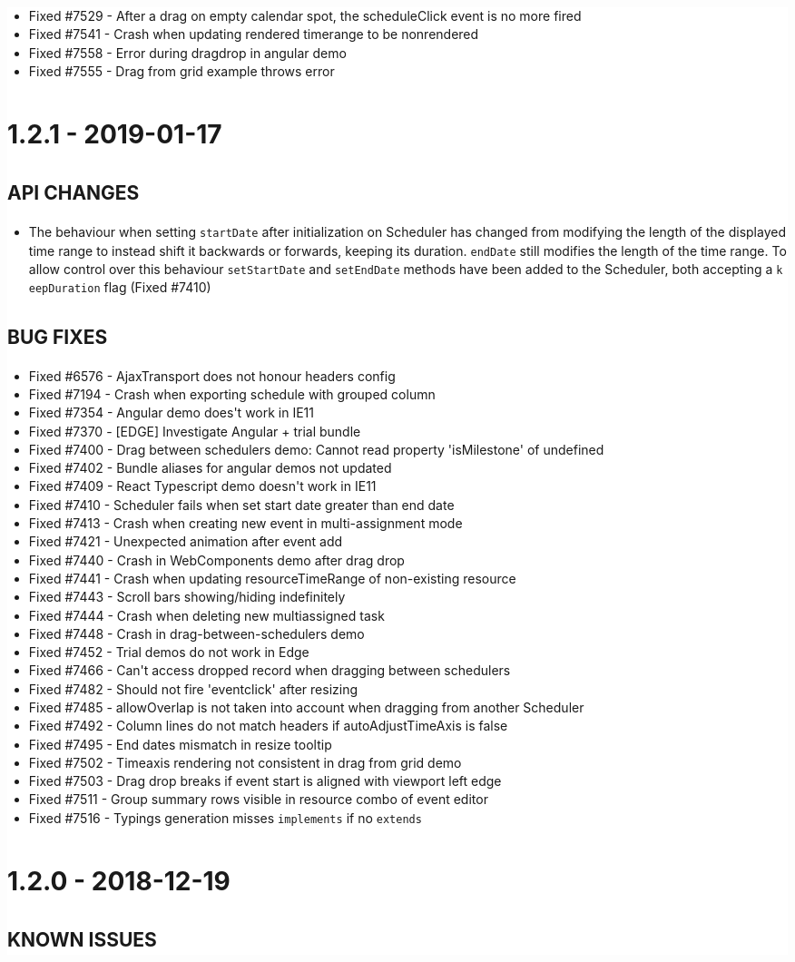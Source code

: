 * Fixed #7529 - After a drag on empty calendar spot, the scheduleClick event is no more fired
* Fixed #7541 - Crash when updating rendered timerange to be nonrendered
* Fixed #7558 - Error during dragdrop in angular demo
* Fixed #7555 - Drag from grid example throws error

# 1.2.1 - 2019-01-17

## API CHANGES

* The behaviour when setting `startDate` after initialization on Scheduler has changed from modifying the length of the
displayed time range to instead shift it backwards or forwards, keeping its duration. `endDate` still modifies the
length of the time range. To allow control over this behaviour `setStartDate` and `setEndDate` methods have been added
to the Scheduler, both accepting a `keepDuration` flag (Fixed #7410)

## BUG FIXES

* Fixed #6576 - AjaxTransport does not honour headers config
* Fixed #7194 - Crash when exporting schedule with grouped column
* Fixed #7354 - Angular demo does't work in IE11
* Fixed #7370 - [EDGE] Investigate Angular + trial bundle
* Fixed #7400 - Drag between schedulers demo: Cannot read property 'isMilestone' of undefined
* Fixed #7402 - Bundle aliases for angular demos not updated
* Fixed #7409 - React Typescript demo doesn't work in IE11
* Fixed #7410 - Scheduler fails when set start date greater than end date
* Fixed #7413 - Crash when creating new event in multi-assignment mode
* Fixed #7421 - Unexpected animation after event add
* Fixed #7440 - Crash in WebComponents demo after drag drop
* Fixed #7441 - Crash when updating resourceTimeRange of non-existing resource
* Fixed #7443 - Scroll bars showing/hiding indefinitely
* Fixed #7444 - Crash when deleting new multiassigned task
* Fixed #7448 - Crash in drag-between-schedulers demo
* Fixed #7452 - Trial demos do not work in Edge
* Fixed #7466 - Can't access dropped record when dragging between schedulers
* Fixed #7482 - Should not fire 'eventclick' after resizing
* Fixed #7485 - allowOverlap is not taken into account when dragging from another Scheduler
* Fixed #7492 - Column lines do not match headers if autoAdjustTimeAxis is false
* Fixed #7495 - End dates mismatch in resize tooltip
* Fixed #7502 - Timeaxis rendering not consistent in drag from grid demo
* Fixed #7503 - Drag drop breaks if event start is aligned with viewport left edge
* Fixed #7511 - Group summary rows visible in resource combo of event editor
* Fixed #7516 - Typings generation misses `implements` if no `extends`

# 1.2.0 - 2018-12-19

## KNOWN ISSUES
